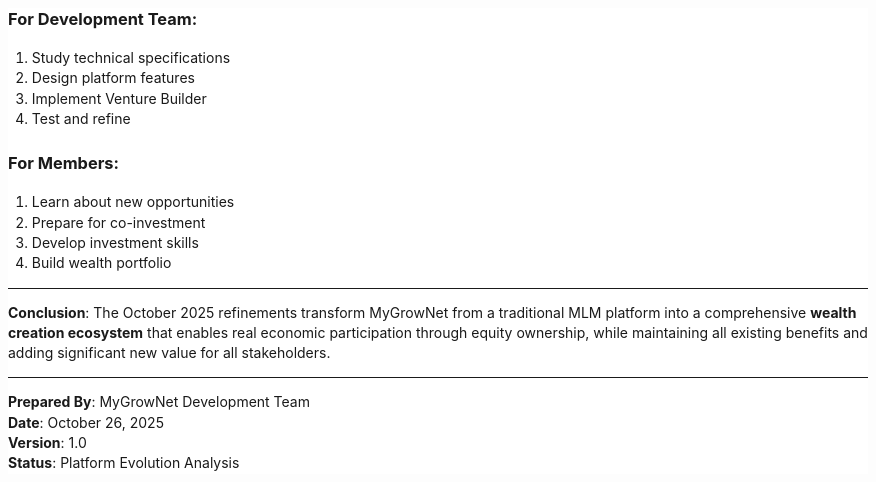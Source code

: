 ### For Development Team:
1. Study technical specifications
2. Design platform features
3. Implement Venture Builder
4. Test and refine

### For Members:
1. Learn about new opportunities
2. Prepare for co-investment
3. Develop investment skills
4. Build wealth portfolio

---

**Conclusion**: The October 2025 refinements transform MyGrowNet from a traditional MLM platform into a comprehensive **wealth creation ecosystem** that enables real economic participation through equity ownership, while maintaining all existing benefits and adding significant new value for all stakeholders.

---

**Prepared By**: MyGrowNet Development Team  
**Date**: October 26, 2025  
**Version**: 1.0  
**Status**: Platform Evolution Analysis
